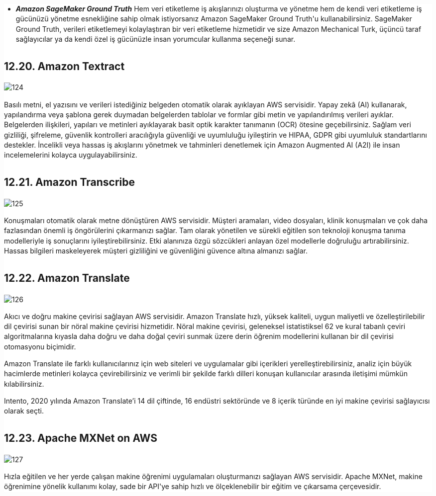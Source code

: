 - ***Amazon SageMaker Ground Truth***
Hem veri etiketleme iş akışlarınızı oluşturma ve yönetme hem de kendi veri etiketleme iş gücünüzü yönetme esnekliğine sahip olmak istiyorsanız Amazon SageMaker Ground Truth'u kullanabilirsiniz. SageMaker Ground Truth, verileri etiketlemeyi kolaylaştıran bir veri etiketleme hizmetidir ve size Amazon Mechanical Turk, üçüncü taraf sağlayıcılar ya da kendi özel iş gücünüzle insan yorumcular kullanma seçeneği sunar.

## 12.20. Amazon Textract
![124](https://github.com/fatihes1/AWS-ile-Bulut-Bilisimin-Temelleri/assets/54971670/7f3c8818-5714-4e27-9cde-996e3d7495ff)

Basılı metni, el yazısını ve verileri istediğiniz belgeden otomatik olarak ayıklayan AWS servisidir. Yapay zekâ (AI) kullanarak, yapılandırma veya şablona gerek duymadan belgelerden tablolar ve formlar gibi metin ve yapılandırılmış verileri ayıklar. Belgelerden ilişkileri, yapıları ve metinleri ayıklayarak basit optik karakter tanımanın (OCR) ötesine geçebilirsiniz. Sağlam veri gizliliği, şifreleme, güvenlik kontrolleri aracılığıyla güvenliği ve uyumluluğu iyileştirin ve HIPAA, GDPR gibi uyumluluk standartlarını destekler. İncelikli veya hassas iş akışlarını yönetmek ve tahminleri denetlemek için Amazon Augmented AI (A2I) ile insan incelemelerini kolayca uygulayabilirsiniz.

## 12.21. Amazon Transcribe
![125](https://github.com/fatihes1/AWS-ile-Bulut-Bilisimin-Temelleri/assets/54971670/c96631ea-2e20-4d25-8e2c-22e53d6e1f27)

Konuşmaları otomatik olarak metne dönüştüren AWS servisidir. Müşteri aramaları, video dosyaları, klinik konuşmaları ve çok daha fazlasından önemli iş öngörülerini çıkarmanızı sağlar. Tam olarak yönetilen ve sürekli eğitilen son teknoloji konuşma tanıma modelleriyle iş sonuçlarını iyileştirebilirsiniz. Etki alanınıza özgü sözcükleri anlayan özel modellerle doğruluğu artırabilirsiniz. Hassas bilgileri maskeleyerek müşteri gizliliğini ve güvenliğini güvence altına almanızı sağlar.

## 12.22. Amazon Translate
![126](https://github.com/fatihes1/AWS-ile-Bulut-Bilisimin-Temelleri/assets/54971670/8e094583-f740-4d64-a609-42ec7c06fa6d)

Akıcı ve doğru makine çevirisi sağlayan AWS servisidir. Amazon Translate hızlı, yüksek kaliteli, uygun maliyetli ve özelleştirilebilir dil çevirisi sunan bir nöral makine çevirisi hizmetidir. Nöral makine çevirisi, geleneksel istatistiksel 62 ve kural tabanlı çeviri algoritmalarına kıyasla daha doğru ve daha doğal çeviri sunmak üzere derin öğrenim modellerini kullanan bir dil çevirisi otomasyonu biçimidir. 

Amazon Translate ile farklı kullanıcılarınız için web siteleri ve uygulamalar gibi içerikleri yerelleştirebilirsiniz, analiz için büyük hacimlerde metinleri kolayca çevirebilirsiniz ve verimli bir şekilde farklı dilleri konuşan kullanıcılar arasında iletişimi mümkün kılabilirsiniz. 

Intento, 2020 yılında Amazon Translate’i 14 dil çiftinde, 16 endüstri sektöründe ve 8 içerik türünde en iyi makine çevirisi sağlayıcısı olarak seçti.

## 12.23. Apache MXNet on AWS
![127](https://github.com/fatihes1/AWS-ile-Bulut-Bilisimin-Temelleri/assets/54971670/0a48db48-b326-4ef8-9cfa-2b2979d798c4)

Hızla eğitilen ve her yerde çalışan makine öğrenimi uygulamaları oluşturmanızı sağlayan AWS servisidir. Apache MXNet, makine öğrenimine yönelik kullanımı kolay, sade bir API'ye sahip hızlı ve ölçeklenebilir bir eğitim ve çıkarsama çerçevesidir. 
